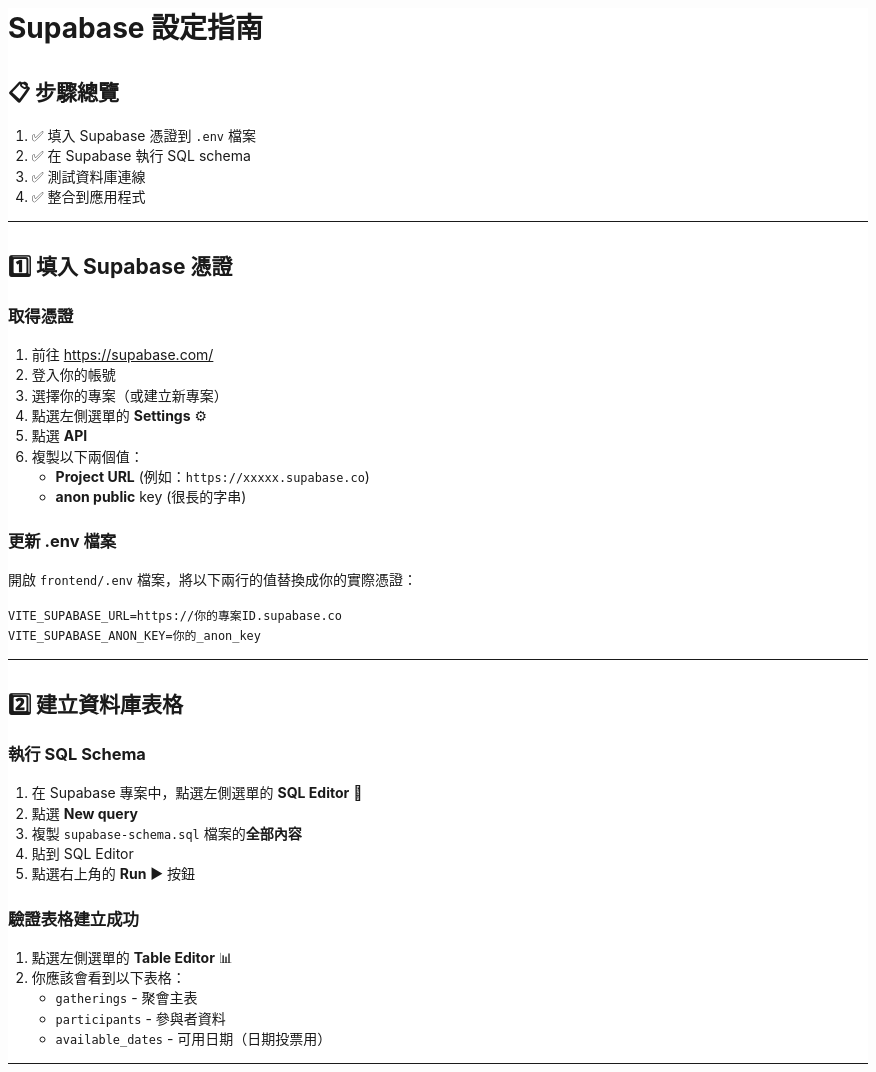 # Supabase 設定指南

## 📋 步驟總覽

1. ✅ 填入 Supabase 憑證到 `.env` 檔案
2. ✅ 在 Supabase 執行 SQL schema
3. ✅ 測試資料庫連線
4. ✅ 整合到應用程式

---

## 1️⃣ 填入 Supabase 憑證

### 取得憑證
1. 前往 https://supabase.com/
2. 登入你的帳號
3. 選擇你的專案（或建立新專案）
4. 點選左側選單的 **Settings** ⚙️
5. 點選 **API**
6. 複製以下兩個值：
   - **Project URL** (例如：`https://xxxxx.supabase.co`)
   - **anon public** key (很長的字串)

### 更新 .env 檔案
開啟 `frontend/.env` 檔案，將以下兩行的值替換成你的實際憑證：

```env
VITE_SUPABASE_URL=https://你的專案ID.supabase.co
VITE_SUPABASE_ANON_KEY=你的_anon_key
```

---

## 2️⃣ 建立資料庫表格

### 執行 SQL Schema
1. 在 Supabase 專案中，點選左側選單的 **SQL Editor** 📝
2. 點選 **New query**
3. 複製 `supabase-schema.sql` 檔案的**全部內容**
4. 貼到 SQL Editor
5. 點選右上角的 **Run** ▶️ 按鈕

### 驗證表格建立成功
1. 點選左側選單的 **Table Editor** 📊
2. 你應該會看到以下表格：
   - `gatherings` - 聚會主表
   - `participants` - 參與者資料
   - `available_dates` - 可用日期（日期投票用）

---